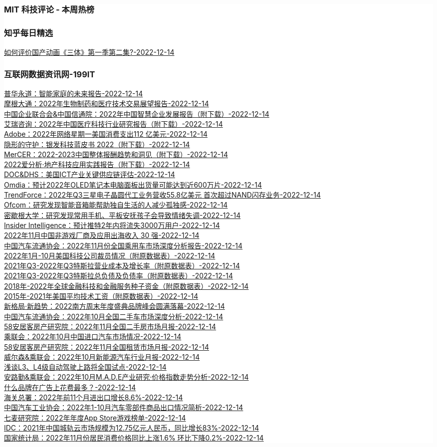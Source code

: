 


###  MIT 科技评论 - 本周热榜





###  知乎每日精选

<a target=_blank rel=nofollow href="http://www.zhihu.com/question/571594511/answer/2800886471?utm_campaign=rss&utm_medium=rss&utm_source=rss&utm_content=title" >如何评价国产动画《三体》第一季第二集?-2022-12-14</a><br/>




###  互联网数据资讯网-199IT

<a target=_blank rel=nofollow href="http://www.199it.com/archives/1487495.html" >普华永道：智能家庭的未来报告-2022-12-14</a><br/><a target=_blank rel=nofollow href="http://www.199it.com/archives/1447916.html" >摩根大通：2022年生物制药和医疗技术交易展望报告-2022-12-14</a><br/><a target=_blank rel=nofollow href="http://www.199it.com/archives/1535944.html" >中国企业联合会&中国信通院：2022年中国智慧企业发展报告（附下载）-2022-12-14</a><br/><a target=_blank rel=nofollow href="http://www.199it.com/archives/1536241.html" >艾瑞咨询：2022年中国医疗科技行业研究报告（附下载）-2022-12-14</a><br/><a target=_blank rel=nofollow href="http://www.199it.com/archives/1533836.html" >Adobe：2022年网络星期一美国消费支出112 亿美元-2022-12-14</a><br/><a target=_blank rel=nofollow href="http://www.199it.com/archives/1499329.html" >隐形的守护：银发科技蓝皮书 2022（附下载）-2022-12-14</a><br/><a target=_blank rel=nofollow href="http://www.199it.com/archives/1523901.html" >MerCER：2022-2023中国整体报酬趋势和洞见（附下载）-2022-12-14</a><br/><a target=_blank rel=nofollow href="http://www.199it.com/archives/1507464.html" >2022爱分析·地产科技应用实践报告（附下载）-2022-12-14</a><br/><a target=_blank rel=nofollow href="http://www.199it.com/archives/1499406.html" >DOC&DHS：美国ICT产业关键供应链评估-2022-12-14</a><br/><a target=_blank rel=nofollow href="http://www.199it.com/archives/1536590.html" >Omdia：预计2022年OLED笔记本电脑面板出货量可能达到近600万片-2022-12-14</a><br/><a target=_blank rel=nofollow href="http://www.199it.com/archives/1536591.html" >TrendForce：2022年Q3三星电子晶圆代工业务营收55.8亿美元 首次超过NAND闪存业务-2022-12-14</a><br/><a target=_blank rel=nofollow href="http://www.199it.com/archives/1536592.html" >Ofcom：研究发现智能音箱能帮助独自生活的人减少孤独感-2022-12-14</a><br/><a target=_blank rel=nofollow href="http://www.199it.com/archives/1536598.html" >密歇根大学：研究发现常用手机、平板安抚孩子会导致情绪失调-2022-12-14</a><br/><a target=_blank rel=nofollow href="http://www.199it.com/archives/1536601.html" >Insider Intelligence：预计推特2年内将流失3000万用户-2022-12-14</a><br/><a target=_blank rel=nofollow href="http://www.199it.com/archives/1536586.html" >2022年11月中国非游戏厂商及应用出海收入 30 强-2022-12-14</a><br/><a target=_blank rel=nofollow href="http://www.199it.com/archives/1536557.html" >中国汽车流通协会：2022年11月份全国乘用车市场深度分析报告-2022-12-14</a><br/><a target=_blank rel=nofollow href="http://www.199it.com/archives/1536554.html" >2022年1月-10月美国科技公司裁员情况（附原数据表） ​​​​-2022-12-14</a><br/><a target=_blank rel=nofollow href="http://www.199it.com/archives/1536551.html" >2021年Q3-2022年Q3特斯拉营业成本及增长率（附原数据表） ​​​​-2022-12-14</a><br/><a target=_blank rel=nofollow href="http://www.199it.com/archives/1536548.html" >2021年Q3-2022年Q3特斯拉总负债及负债率（附原数据表） ​​​​-2022-12-14</a><br/><a target=_blank rel=nofollow href="http://www.199it.com/archives/1536545.html" >2018年-2022年全球金融科技和金融服务种子资金（附原数据表） ​​​​-2022-12-14</a><br/><a target=_blank rel=nofollow href="http://www.199it.com/archives/1536542.html" >2015年-2021年美国平均技术工资（附原数据表） ​​​​-2022-12-14</a><br/><a target=_blank rel=nofollow href="http://www.199it.com/archives/1536400.html" >新格局·新趋势：2022南方周末年度盛典品牌峰会圆满落幕-2022-12-14</a><br/><a target=_blank rel=nofollow href="http://www.199it.com/archives/1535505.html" >中国汽车流通协会：2022年10月全国二手车市场深度分析-2022-12-14</a><br/><a target=_blank rel=nofollow href="http://www.199it.com/archives/1535379.html" >58安居客房产研究院：2022年11月全国二手房市场月报-2022-12-14</a><br/><a target=_blank rel=nofollow href="http://www.199it.com/archives/1535526.html" >乘联会：2022年10月中国进口汽车市场情况-2022-12-14</a><br/><a target=_blank rel=nofollow href="http://www.199it.com/archives/1535325.html" >58安居客房产研究院：2022年11月全国租赁市场月报-2022-12-14</a><br/><a target=_blank rel=nofollow href="http://www.199it.com/archives/1535478.html" >威尔森&乘联会：2022年10月新能源汽车行业月报-2022-12-14</a><br/><a target=_blank rel=nofollow href="http://www.199it.com/archives/1535474.html" >浅谈L3、L4级自动驾驶上路将全国试点-2022-12-14</a><br/><a target=_blank rel=nofollow href="http://www.199it.com/archives/1535471.html" >安路勤&乘联会：2022年10月M.A.D.E产业研究·价格指数走势分析-2022-12-14</a><br/><a target=_blank rel=nofollow href="http://www.199it.com/archives/1535454.html" >什么品牌在广告上花费最多？-2022-12-14</a><br/><a target=_blank rel=nofollow href="http://www.199it.com/archives/1535574.html" >海关总署：2022年前11个月进出口增长8.6%-2022-12-14</a><br/><a target=_blank rel=nofollow href="http://www.199it.com/archives/1535571.html" >中国汽车工业协会：2022年1-10月汽车零部件商品出口情况简析-2022-12-14</a><br/><a target=_blank rel=nofollow href="http://www.199it.com/archives/1535661.html" >七麦研究院：2022年年度App Store游戏榜单-2022-12-14</a><br/><a target=_blank rel=nofollow href="http://www.199it.com/archives/1535161.html" >IDC：2021年中国城轨云市场规模为12.75亿元人民币，同比增长83%-2022-12-14</a><br/><a target=_blank rel=nofollow href="http://www.199it.com/archives/1535637.html" >国家统计局：2022年11月份居民消费价格同比上涨1.6% 环比下降0.2%-2022-12-14</a><br/>

